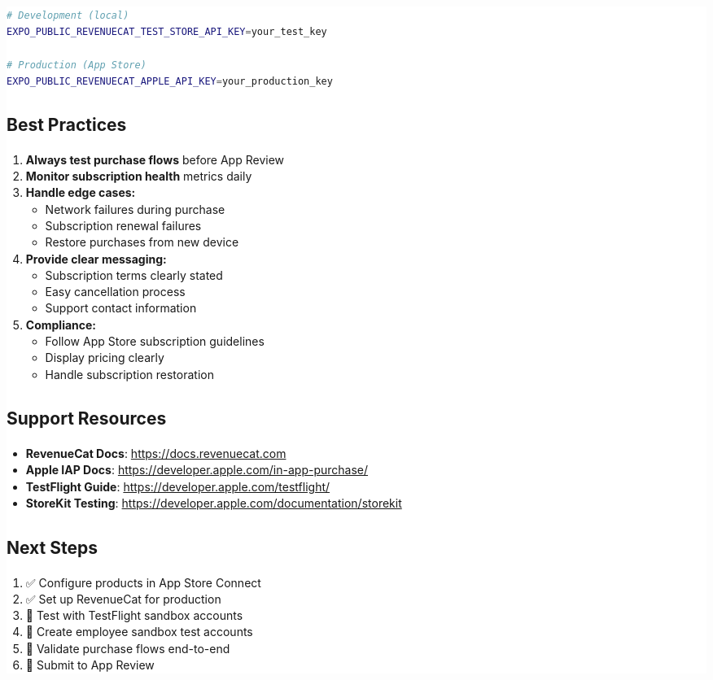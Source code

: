 ```bash
# Development (local)
EXPO_PUBLIC_REVENUECAT_TEST_STORE_API_KEY=your_test_key

# Production (App Store)
EXPO_PUBLIC_REVENUECAT_APPLE_API_KEY=your_production_key
```

## Best Practices

1. **Always test purchase flows** before App Review
2. **Monitor subscription health** metrics daily
3. **Handle edge cases:**
   - Network failures during purchase
   - Subscription renewal failures
   - Restore purchases from new device
4. **Provide clear messaging:**
   - Subscription terms clearly stated
   - Easy cancellation process
   - Support contact information
5. **Compliance:**
   - Follow App Store subscription guidelines
   - Display pricing clearly
   - Handle subscription restoration

## Support Resources

- **RevenueCat Docs**: https://docs.revenuecat.com
- **Apple IAP Docs**: https://developer.apple.com/in-app-purchase/
- **TestFlight Guide**: https://developer.apple.com/testflight/
- **StoreKit Testing**: https://developer.apple.com/documentation/storekit

## Next Steps

1. ✅ Configure products in App Store Connect
2. ✅ Set up RevenueCat for production
3. 🔲 Test with TestFlight sandbox accounts
4. 🔲 Create employee sandbox test accounts
5. 🔲 Validate purchase flows end-to-end
6. 🔲 Submit to App Review
